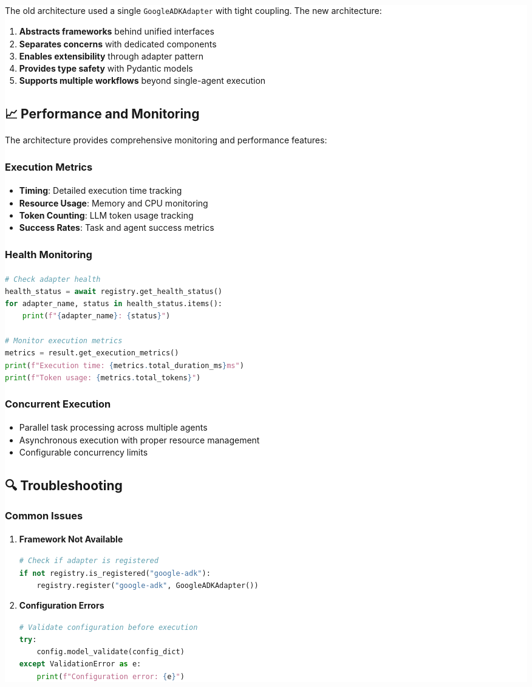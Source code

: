 The old architecture used a single `GoogleADKAdapter` with tight coupling. The new architecture:

1. **Abstracts frameworks** behind unified interfaces
2. **Separates concerns** with dedicated components
3. **Enables extensibility** through adapter pattern
4. **Provides type safety** with Pydantic models
5. **Supports multiple workflows** beyond single-agent execution


## 📈 Performance and Monitoring

The architecture provides comprehensive monitoring and performance features:

### Execution Metrics
- **Timing**: Detailed execution time tracking
- **Resource Usage**: Memory and CPU monitoring
- **Token Counting**: LLM token usage tracking
- **Success Rates**: Task and agent success metrics

### Health Monitoring
```python
# Check adapter health
health_status = await registry.get_health_status()
for adapter_name, status in health_status.items():
    print(f"{adapter_name}: {status}")

# Monitor execution metrics
metrics = result.get_execution_metrics()
print(f"Execution time: {metrics.total_duration_ms}ms")
print(f"Token usage: {metrics.total_tokens}")
```

### Concurrent Execution
- Parallel task processing across multiple agents
- Asynchronous execution with proper resource management
- Configurable concurrency limits

## 🔍 Troubleshooting

### Common Issues

1. **Framework Not Available**
   ```python
   # Check if adapter is registered
   if not registry.is_registered("google-adk"):
       registry.register("google-adk", GoogleADKAdapter())
   ```

2. **Configuration Errors**
   ```python
   # Validate configuration before execution
   try:
       config.model_validate(config_dict)
   except ValidationError as e:
       print(f"Configuration error: {e}")
   ```
